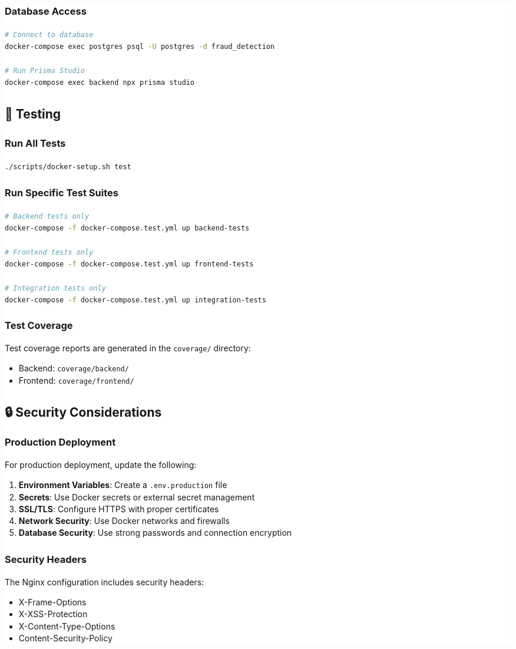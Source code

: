 ### Database Access

```bash
# Connect to database
docker-compose exec postgres psql -U postgres -d fraud_detection

# Run Prisma Studio
docker-compose exec backend npx prisma studio
```

## 🧪 Testing

### Run All Tests

```bash
./scripts/docker-setup.sh test
```

### Run Specific Test Suites

```bash
# Backend tests only
docker-compose -f docker-compose.test.yml up backend-tests

# Frontend tests only
docker-compose -f docker-compose.test.yml up frontend-tests

# Integration tests only
docker-compose -f docker-compose.test.yml up integration-tests
```

### Test Coverage

Test coverage reports are generated in the `coverage/` directory:

- Backend: `coverage/backend/`
- Frontend: `coverage/frontend/`

## 🔒 Security Considerations

### Production Deployment

For production deployment, update the following:

1. **Environment Variables**: Create a `.env.production` file
2. **Secrets**: Use Docker secrets or external secret management
3. **SSL/TLS**: Configure HTTPS with proper certificates
4. **Network Security**: Use Docker networks and firewalls
5. **Database Security**: Use strong passwords and connection encryption

### Security Headers

The Nginx configuration includes security headers:
- X-Frame-Options
- X-XSS-Protection
- X-Content-Type-Options
- Content-Security-Policy
